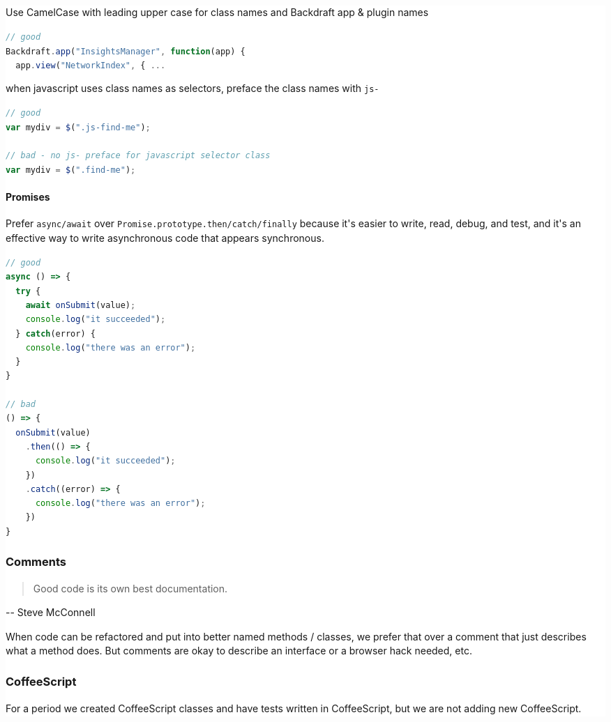 Use CamelCase with leading upper case for class names and Backdraft app & plugin names
```js
// good
Backdraft.app("InsightsManager", function(app) {
  app.view("NetworkIndex", { ...
```

when javascript uses class names as selectors, preface the class names with `js-`

```js
// good
var mydiv = $(".js-find-me");

// bad - no js- preface for javascript selector class
var mydiv = $(".find-me");
```

#### Promises
Prefer `async/await` over `Promise.prototype.then/catch/finally` because it's easier to write, read, debug, and test, and it's an effective way to write asynchronous code that appears synchronous.
```js
// good
async () => {
  try {
    await onSubmit(value);
    console.log("it succeeded");
  } catch(error) {
    console.log("there was an error");
  }
}

// bad
() => {
  onSubmit(value)
    .then(() => {
      console.log("it succeeded");
    })
    .catch((error) => {
      console.log("there was an error");
    })
}
```



### Comments
> Good code is its own best documentation.

-- Steve McConnell

When code can be refactored and put into better named methods / classes, we prefer that over a comment that just describes what a method does.  But comments are okay to describe an interface or a browser hack needed, etc.

### CoffeeScript
For a period we created CoffeeScript classes and have tests written in CoffeeScript, but we are not adding new CoffeeScript.
